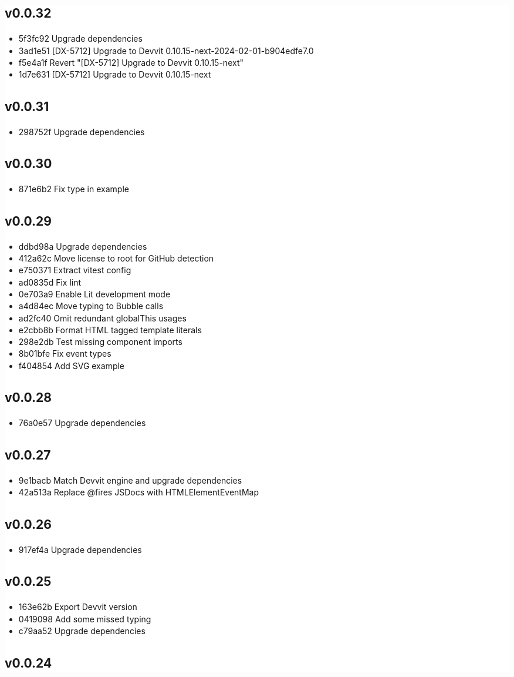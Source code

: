 ## v0.0.32

- 5f3fc92 Upgrade dependencies
- 3ad1e51 [DX-5712] Upgrade to Devvit 0.10.15-next-2024-02-01-b904edfe7.0
- f5e4a1f Revert "[DX-5712] Upgrade to Devvit 0.10.15-next"
- 1d7e631 [DX-5712] Upgrade to Devvit 0.10.15-next

## v0.0.31

- 298752f Upgrade dependencies

## v0.0.30

- 871e6b2 Fix type in example

## v0.0.29

- ddbd98a Upgrade dependencies
- 412a62c Move license to root for GitHub detection
- e750371 Extract vitest config
- ad0835d Fix lint
- 0e703a9 Enable Lit development mode
- a4d84ec Move typing to Bubble calls
- ad2fc40 Omit redundant globalThis usages
- e2cbb8b Format HTML tagged template literals
- 298e2db Test missing component imports
- 8b01bfe Fix event types
- f404854 Add SVG example

## v0.0.28

- 76a0e57 Upgrade dependencies

## v0.0.27

- 9e1bacb Match Devvit engine and upgrade dependencies
- 42a513a Replace @fires JSDocs with HTMLElementEventMap

## v0.0.26

- 917ef4a Upgrade dependencies

## v0.0.25

- 163e62b Export Devvit version
- 0419098 Add some missed typing
- c79aa52 Upgrade dependencies

## v0.0.24
